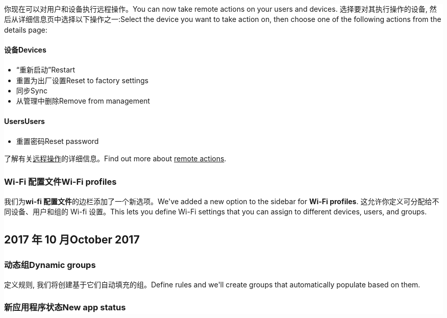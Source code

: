 <span data-ttu-id="3d10e-252">你现在可以对用户和设备执行远程操作。</span><span class="sxs-lookup"><span data-stu-id="3d10e-252">You can now take remote actions on your users and devices.</span></span> <span data-ttu-id="3d10e-253">选择要对其执行操作的设备, 然后从详细信息页中选择以下操作之一:</span><span class="sxs-lookup"><span data-stu-id="3d10e-253">Select the device you want to take action on, then choose one of the following actions from the details page:</span></span>

#### <a name="devices"></a><span data-ttu-id="3d10e-254">设备</span><span class="sxs-lookup"><span data-stu-id="3d10e-254">Devices</span></span>

- <span data-ttu-id="3d10e-255">“重新启动”</span><span class="sxs-lookup"><span data-stu-id="3d10e-255">Restart</span></span>
- <span data-ttu-id="3d10e-256">重置为出厂设置</span><span class="sxs-lookup"><span data-stu-id="3d10e-256">Reset to factory settings</span></span>
- <span data-ttu-id="3d10e-257">同步</span><span class="sxs-lookup"><span data-stu-id="3d10e-257">Sync</span></span>
- <span data-ttu-id="3d10e-258">从管理中删除</span><span class="sxs-lookup"><span data-stu-id="3d10e-258">Remove from management</span></span>

#### <a name="users"></a><span data-ttu-id="3d10e-259">Users</span><span class="sxs-lookup"><span data-stu-id="3d10e-259">Users</span></span>

- <span data-ttu-id="3d10e-260">重置密码</span><span class="sxs-lookup"><span data-stu-id="3d10e-260">Reset password</span></span>

<span data-ttu-id="3d10e-261">了解有关[远程操作](edu-device-remote-actions.md)的详细信息。</span><span class="sxs-lookup"><span data-stu-id="3d10e-261">Find out more about [remote actions](edu-device-remote-actions.md).</span></span>

### <a name="wi-fi-profiles"></a><span data-ttu-id="3d10e-262">Wi-Fi 配置文件</span><span class="sxs-lookup"><span data-stu-id="3d10e-262">Wi-Fi profiles</span></span>

<span data-ttu-id="3d10e-263">我们为**wi-fi 配置文件**的边栏添加了一个新选项。</span><span class="sxs-lookup"><span data-stu-id="3d10e-263">We've added a new option to the sidebar for **Wi-Fi profiles**.</span></span> <span data-ttu-id="3d10e-264">这允许你定义可分配给不同设备、用户和组的 Wi-fi 设置。</span><span class="sxs-lookup"><span data-stu-id="3d10e-264">This lets you define Wi-Fi settings that you can assign to different devices, users, and groups.</span></span>

## <a name="october-2017"></a><span data-ttu-id="3d10e-265">2017 年 10 月</span><span class="sxs-lookup"><span data-stu-id="3d10e-265">October 2017</span></span>

### <a name="dynamic-groups"></a><span data-ttu-id="3d10e-266">动态组</span><span class="sxs-lookup"><span data-stu-id="3d10e-266">Dynamic groups</span></span>

<span data-ttu-id="3d10e-267">定义规则, 我们将创建基于它们自动填充的组。</span><span class="sxs-lookup"><span data-stu-id="3d10e-267">Define rules and we'll create groups that automatically populate based on them.</span></span>

### <a name="new-app-status"></a><span data-ttu-id="3d10e-268">新应用程序状态</span><span class="sxs-lookup"><span data-stu-id="3d10e-268">New app status</span></span>
